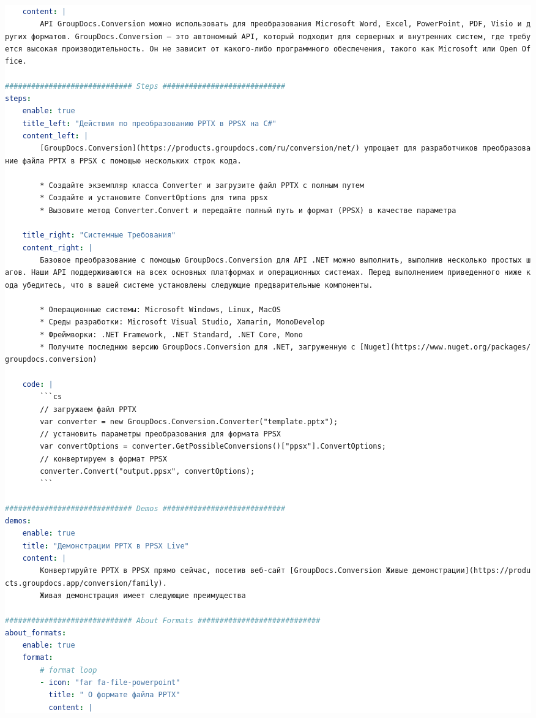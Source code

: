 ```yaml
    content: |
        API GroupDocs.Conversion можно использовать для преобразования Microsoft Word, Excel, PowerPoint, PDF, Visio и других форматов. GroupDocs.Conversion — это автономный API, который подходит для серверных и внутренних систем, где требуется высокая производительность. Он не зависит от какого-либо программного обеспечения, такого как Microsoft или Open Office.

############################# Steps ############################
steps:
    enable: true
    title_left: "Действия по преобразованию PPTX в PPSX на C#"
    content_left: |
        [GroupDocs.Conversion](https://products.groupdocs.com/ru/conversion/net/) упрощает для разработчиков преобразование файла PPTX в PPSX с помощью нескольких строк кода.

        * Создайте экземпляр класса Converter и загрузите файл PPTX с полным путем
        * Создайте и установите ConvertOptions для типа ppsx
        * Вызовите метод Converter.Convert и передайте полный путь и формат (PPSX) в качестве параметра
        
    title_right: "Системные Требования"
    content_right: |
        Базовое преобразование с помощью GroupDocs.Conversion для API .NET можно выполнить, выполнив несколько простых шагов. Наши API поддерживаются на всех основных платформах и операционных системах. Перед выполнением приведенного ниже кода убедитесь, что в вашей системе установлены следующие предварительные компоненты.

        * Операционные системы: Microsoft Windows, Linux, MacOS
        * Среды разработки: Microsoft Visual Studio, Xamarin, MonoDevelop
        * Фреймворки: .NET Framework, .NET Standard, .NET Core, Mono
        * Получите последнюю версию GroupDocs.Conversion для .NET, загруженную с [Nuget](https://www.nuget.org/packages/groupdocs.conversion)
        
    code: |
        ```cs
        // загружаем файл PPTX
        var converter = new GroupDocs.Conversion.Converter("template.pptx");
        // установить параметры преобразования для формата PPSX
        var convertOptions = converter.GetPossibleConversions()["ppsx"].ConvertOptions;
        // конвертируем в формат PPSX
        converter.Convert("output.ppsx", convertOptions);
        ```
        
############################# Demos ############################
demos:
    enable: true
    title: "Демонстрации PPTX в PPSX Live"
    content: |
        Конвертируйте PPTX в PPSX прямо сейчас, посетив веб-сайт [GroupDocs.Conversion Живые демонстрации](https://products.groupdocs.app/conversion/family).
        Живая демонстрация имеет следующие преимущества
        
############################# About Formats ############################
about_formats:
    enable: true
    format:
        # format loop
        - icon: "far fa-file-powerpoint"
          title: " О формате файла PPTX"
          content: |
```